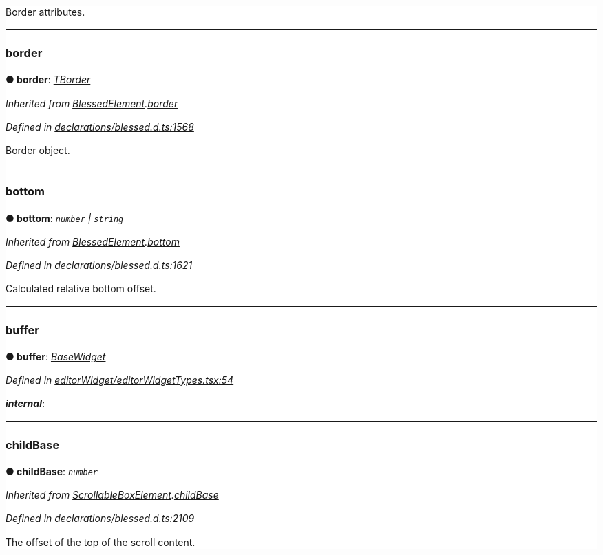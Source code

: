Border attributes.

___
<a id="border"></a>

###  border

**● border**: *[TBorder](_declarations_blessed_d_.widgets.types.tborder.md)*

*Inherited from [BlessedElement](../classes/_declarations_blessed_d_.widgets.blessedelement.md).[border](../classes/_declarations_blessed_d_.widgets.blessedelement.md#border)*

*Defined in [declarations/blessed.d.ts:1568](https://github.com/cancerberoSgx/accursed/blob/978b980/src/declarations/blessed.d.ts#L1568)*

Border object.

___
<a id="bottom"></a>

###  bottom

**● bottom**: *`number` \| `string`*

*Inherited from [BlessedElement](../classes/_declarations_blessed_d_.widgets.blessedelement.md).[bottom](../classes/_declarations_blessed_d_.widgets.blessedelement.md#bottom)*

*Defined in [declarations/blessed.d.ts:1621](https://github.com/cancerberoSgx/accursed/blob/978b980/src/declarations/blessed.d.ts#L1621)*

Calculated relative bottom offset.

___
<a id="buffer"></a>

###  buffer

**● buffer**: *[BaseWidget](_editorwidget_editorwidgettypes_.basewidget.md)*

*Defined in [editorWidget/editorWidgetTypes.tsx:54](https://github.com/cancerberoSgx/accursed/blob/978b980/src/editorWidget/editorWidgetTypes.tsx#L54)*

*__internal__*: 

___
<a id="childbase"></a>

###  childBase

**● childBase**: *`number`*

*Inherited from [ScrollableBoxElement](../classes/_declarations_blessed_d_.widgets.scrollableboxelement.md).[childBase](../classes/_declarations_blessed_d_.widgets.scrollableboxelement.md#childbase)*

*Defined in [declarations/blessed.d.ts:2109](https://github.com/cancerberoSgx/accursed/blob/978b980/src/declarations/blessed.d.ts#L2109)*

The offset of the top of the scroll content.
